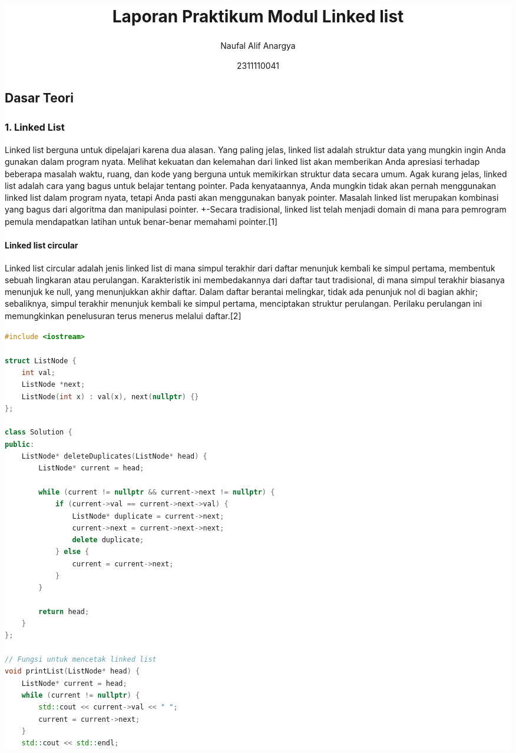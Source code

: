 # <h1 align="center">Laporan Praktikum Modul Linked list</h1>
<p align="center">Naufal Alif Anargya</p>
<p align="center">2311110041</p>

## Dasar Teori
### 1. Linked List

Linked list berguna untuk dipelajari karena dua alasan. Yang paling jelas, linked list adalah struktur data yang mungkin ingin Anda gunakan dalam program nyata. Melihat kekuatan dan kelemahan dari linked list akan memberikan Anda apresiasi terhadap beberapa masalah waktu, ruang, dan kode yang berguna untuk memikirkan struktur data secara umum. Agak kurang jelas, linked list adalah cara yang bagus untuk belajar tentang pointer. Pada kenyataannya, Anda mungkin tidak akan pernah menggunakan linked list dalam program nyata, tetapi Anda pasti akan menggunakan banyak pointer. Masalah linked list merupakan kombinasi yang bagus dari algoritma dan manipulasi pointer. +-Secara tradisional, linked list telah menjadi domain di mana para pemrogram pemula mendapatkan latihan untuk benar-benar memahami pointer.[1]

#### Linked list circular

Linked list circular adalah jenis linked list di mana simpul terakhir dari daftar menunjuk kembali ke simpul pertama, membentuk sebuah lingkaran atau perulangan. Karakteristik ini membedakannya dari daftar taut tradisional, di mana simpul terakhir biasanya menunjuk ke null, yang menunjukkan akhir daftar. Dalam daftar berantai melingkar, tidak ada penunjuk nol di bagian akhir; sebaliknya, simpul terakhir menunjuk kembali ke simpul pertama, menciptakan struktur perulangan. Perilaku perulangan ini memungkinkan penelusuran terus menerus melalui daftar.[2]
```C++
#include <iostream>

struct ListNode {
    int val;
    ListNode *next;
    ListNode(int x) : val(x), next(nullptr) {}
};

class Solution {
public:
    ListNode* deleteDuplicates(ListNode* head) {
        ListNode* current = head;

        while (current != nullptr && current->next != nullptr) {
            if (current->val == current->next->val) {
                ListNode* duplicate = current->next;
                current->next = current->next->next;
                delete duplicate;
            } else {
                current = current->next;
            }
        }

        return head;
    }
};

// Fungsi untuk mencetak linked list
void printList(ListNode* head) {
    ListNode* current = head;
    while (current != nullptr) {
        std::cout << current->val << " ";
        current = current->next;
    }
    std::cout << std::endl;
```